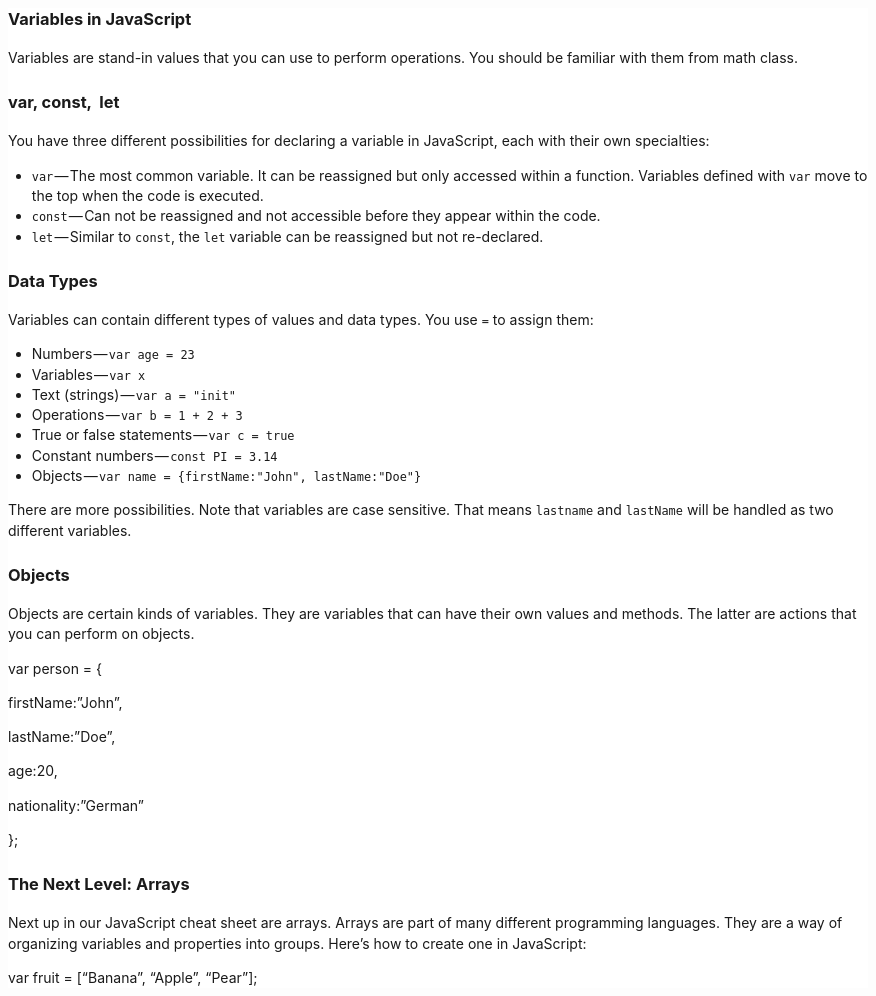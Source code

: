 ### Variables in JavaScript

Variables are stand-in values that you can use to perform operations. You should be familiar with them from math class.

### var, const,  let

You have three different possibilities for declaring a variable in JavaScript, each with their own specialties:

*   <span id="4b29">`var` — The most common variable. It can be reassigned but only accessed within a function. Variables defined with `var` move to the top when the code is executed.</span>
*   <span id="d234">`const` — Can not be reassigned and not accessible before they appear within the code.</span>
*   <span id="0e3b">`let` — Similar to `const`, the `let` variable can be reassigned but not re-declared.</span>

### Data Types

Variables can contain different types of values and data types. You use `=` to assign them:

*   <span id="b276">Numbers — `var age = 23`</span>
*   <span id="5571">Variables — `var x`</span>
*   <span id="e26c">Text (strings) — `var a = "init"`</span>
*   <span id="1312">Operations — `var b = 1 + 2 + 3`</span>
*   <span id="9880">True or false statements — `var c = true`</span>
*   <span id="335a">Constant numbers — `const PI = 3.14`</span>
*   <span id="7221">Objects — `var name = {firstName:"John", lastName:"Doe"}`</span>

There are more possibilities. Note that variables are case sensitive. That means `lastname` and `lastName` will be handled as two different variables.

### Objects

Objects are certain kinds of variables. They are variables that can have their own values and methods. The latter are actions that you can perform on objects.

var person = {

firstName:”John”, 

lastName:”Doe”, 

age:20, 

nationality:”German”

}; 

### The Next Level: Arrays

Next up in our JavaScript cheat sheet are arrays. Arrays are part of many different programming languages. They are a way of organizing variables and properties into groups. Here’s how to create one in JavaScript:

var fruit = \[“Banana”, “Apple”, “Pear”\]; 
